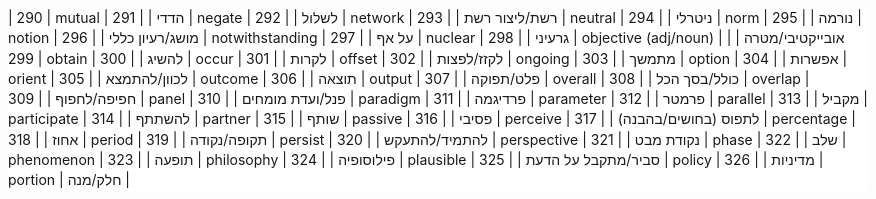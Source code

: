 | 290 | mutual | הדדי |
| 291 | negate | לשלול |
| 292 | network | רשת/ליצור רשת |
| 293 | neutral | ניטרלי |
| 294 | norm | נורמה |
| 295 | notion | מושג/רעיון כללי |
| 296 | notwithstanding | על אף |
| 297 | nuclear | גרעיני |
| 298 | objective (adj/noun) | אובייקטיבי/מטרה |
| 299 | obtain | להשיג |
| 300 | occur | לקרות |
| 301 | offset | לקזז/לפצות |
| 302 | ongoing | מתמשך |
| 303 | option | אפשרות |
| 304 | orient | לכוון/להתמצא |
| 305 | outcome | תוצאה |
| 306 | output | פלט/תפוקה |
| 307 | overall | כולל/בסך הכל |
| 308 | overlap | חפיפה/לחפוף |
| 309 | panel | פנל/ועדת מומחים |
| 310 | paradigm | פרדיגמה |
| 311 | parameter | פרמטר |
| 312 | parallel | מקביל |
| 313 | participate | להשתתף |
| 314 | partner | שותף |
| 315 | passive | פסיבי |
| 316 | perceive | לתפוס (בחושים/בהבנה) |
| 317 | percentage | אחוז |
| 318 | period | תקופה/נקודה |
| 319 | persist | להתמיד/להתעקש |
| 320 | perspective | נקודת מבט |
| 321 | phase | שלב |
| 322 | phenomenon | תופעה |
| 323 | philosophy | פילוסופיה |
| 324 | plausible | סביר/מתקבל על הדעת |
| 325 | policy | מדיניות |
| 326 | portion | חלק/מנה |